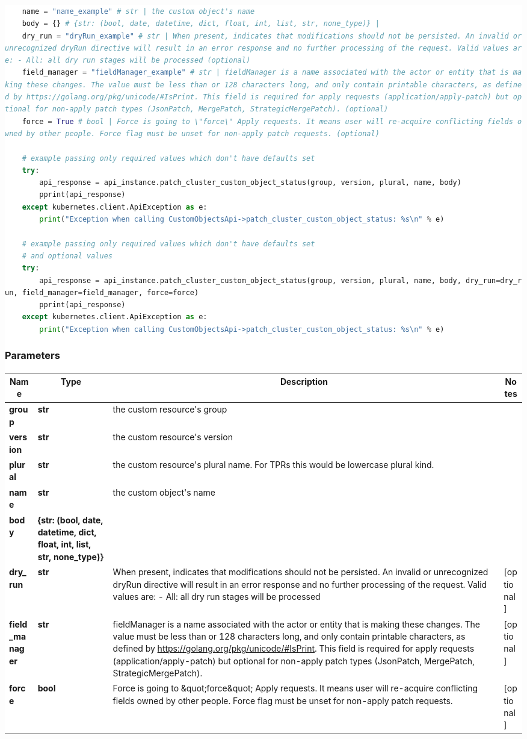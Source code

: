 ```python
    name = "name_example" # str | the custom object's name
    body = {} # {str: (bool, date, datetime, dict, float, int, list, str, none_type)} | 
    dry_run = "dryRun_example" # str | When present, indicates that modifications should not be persisted. An invalid or unrecognized dryRun directive will result in an error response and no further processing of the request. Valid values are: - All: all dry run stages will be processed (optional)
    field_manager = "fieldManager_example" # str | fieldManager is a name associated with the actor or entity that is making these changes. The value must be less than or 128 characters long, and only contain printable characters, as defined by https://golang.org/pkg/unicode/#IsPrint. This field is required for apply requests (application/apply-patch) but optional for non-apply patch types (JsonPatch, MergePatch, StrategicMergePatch). (optional)
    force = True # bool | Force is going to \"force\" Apply requests. It means user will re-acquire conflicting fields owned by other people. Force flag must be unset for non-apply patch requests. (optional)

    # example passing only required values which don't have defaults set
    try:
        api_response = api_instance.patch_cluster_custom_object_status(group, version, plural, name, body)
        pprint(api_response)
    except kubernetes.client.ApiException as e:
        print("Exception when calling CustomObjectsApi->patch_cluster_custom_object_status: %s\n" % e)

    # example passing only required values which don't have defaults set
    # and optional values
    try:
        api_response = api_instance.patch_cluster_custom_object_status(group, version, plural, name, body, dry_run=dry_run, field_manager=field_manager, force=force)
        pprint(api_response)
    except kubernetes.client.ApiException as e:
        print("Exception when calling CustomObjectsApi->patch_cluster_custom_object_status: %s\n" % e)
```


### Parameters

Name | Type | Description  | Notes
------------- | ------------- | ------------- | -------------
 **group** | **str**| the custom resource&#39;s group |
 **version** | **str**| the custom resource&#39;s version |
 **plural** | **str**| the custom resource&#39;s plural name. For TPRs this would be lowercase plural kind. |
 **name** | **str**| the custom object&#39;s name |
 **body** | **{str: (bool, date, datetime, dict, float, int, list, str, none_type)}**|  |
 **dry_run** | **str**| When present, indicates that modifications should not be persisted. An invalid or unrecognized dryRun directive will result in an error response and no further processing of the request. Valid values are: - All: all dry run stages will be processed | [optional]
 **field_manager** | **str**| fieldManager is a name associated with the actor or entity that is making these changes. The value must be less than or 128 characters long, and only contain printable characters, as defined by https://golang.org/pkg/unicode/#IsPrint. This field is required for apply requests (application/apply-patch) but optional for non-apply patch types (JsonPatch, MergePatch, StrategicMergePatch). | [optional]
 **force** | **bool**| Force is going to \&quot;force\&quot; Apply requests. It means user will re-acquire conflicting fields owned by other people. Force flag must be unset for non-apply patch requests. | [optional]

